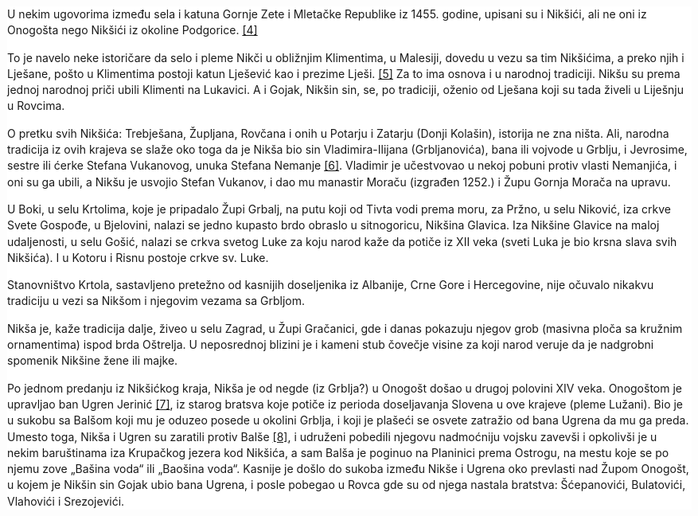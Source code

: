 U nekim ugovorima između sela i katuna Gornje Zete i Mletačke Republike iz 1455. godine, upisani su i Nikšići, ali ne 
oni iz Onogošta nego Nikšići iz okoline Podgorice. <a href="#4">[4]</a>

To je navelo neke istoričare da selo i pleme Nikči u obližnjim Klimentima, u Malesiji, dovedu u vezu sa tim Nikšićima, 
a preko njih i Lješane, pošto u Klimentima postoji katun Lješević kao i prezime Lješi. <a href="#5">[5]</a> Za to ima 
osnova i u narodnoj tradiciji. Nikšu su prema jednoj narodnoj priči ubili Klimenti na Lukavici. A i Gojak, Nikšin sin, 
se, po tradiciji, oženio od Lješana koji su tada živeli u Liješnju u Rovcima.

O pretku svih Nikšića: Trebješana, Župljana, Rovčana i onih u Potarju i Zatarju (Donji Kolašin), istorija ne zna ništa. 
Ali, narodna tradicija iz ovih krajeva se slaže oko toga da je Nikša bio sin Vladimira-Ilijana (Grbljanovića), bana ili 
vojvode u Grblju, i Jevrosime, sestre ili ćerke Stefana Vukanovog, unuka Stefana Nemanje <a href="#6">[6]</a>. Vladimir 
je učestvovao u nekoj pobuni protiv vlasti Nemanjića, i oni su ga ubili, a Nikšu je usvojio Stefan Vukanov, i dao mu 
manastir Moraču (izgrađen 1252.) i Župu Gornja Morača na upravu.

U Boki, u selu Krtolima, koje je pripadalo Župi Grbalj, na putu koji od Tivta vodi prema moru, za Pržno, u selu 
Niković, iza crkve Svete Gospođe, u Bjelovini, nalazi se jedno kupasto brdo obraslo u sitnogoricu, Nikšina Glavica. 
Iza Nikšine Glavice na maloj udaljenosti, u selu Gošić, nalazi se crkva svetog Luke za koju narod kaže da potiče iz 
XII veka (sveti Luka je bio krsna slava svih Nikšića). I u Kotoru i Risnu postoje crkve sv. Luke.

Stanovništvo Krtola, sastavljeno pretežno od kasnijih doseljenika iz Albanije, Crne Gore i Hercegovine, nije očuvalo 
nikakvu tradiciju u vezi sa Nikšom i njegovim vezama sa Grbljom.

Nikša je, kaže tradicija dalje, živeo u selu Zagrad, u Župi Gračanici, gde i danas pokazuju njegov grob (masivna 
ploča sa kružnim ornamentima) ispod brda Oštrelja. U neposrednoj blizini je i kameni stub čovečje visine za koji narod 
veruje da je nadgrobni spomenik Nikšine žene ili majke.

Po jednom predanju iz Nikšićkog kraja, Nikša je od negde (iz Grblja?) u Onogošt došao u drugoj polovini XIV veka. 
Onogoštom je upravljao ban Ugren Jerinić <a href="#7">[7]</a>, iz starog bratsva koje potiče iz perioda doseljavanja Slovena u ove 
krajeve (pleme Lužani). Bio je u sukobu sa Balšom koji mu je oduzeo posede u okolini Grblja, i koji je plašeći se osvete 
zatražio od bana Ugrena da mu ga preda. Umesto toga, Nikša i Ugren su zaratili protiv Balše <a href="#8">[8]</a>, i udruženi pobedili 
njegovu nadmoćniju vojsku zavevši i opkolivši je u nekim baruštinama iza Krupačkog jezera kod Nikšića, a sam Balša je 
poginuo na Planinici prema Ostrogu, na mestu koje se po njemu zove „Bašina voda“ ili „Baošina voda“. Kasnije je došlo 
do sukoba između Nikše i Ugrena oko prevlasti nad Župom Onogošt, u kojem je Nikšin sin Gojak ubio bana Ugrena, i posle 
pobegao u Rovca gde su od njega nastala bratstva: Šćepanovići, Bulatovići, Vlahovići i Srezojevići.
